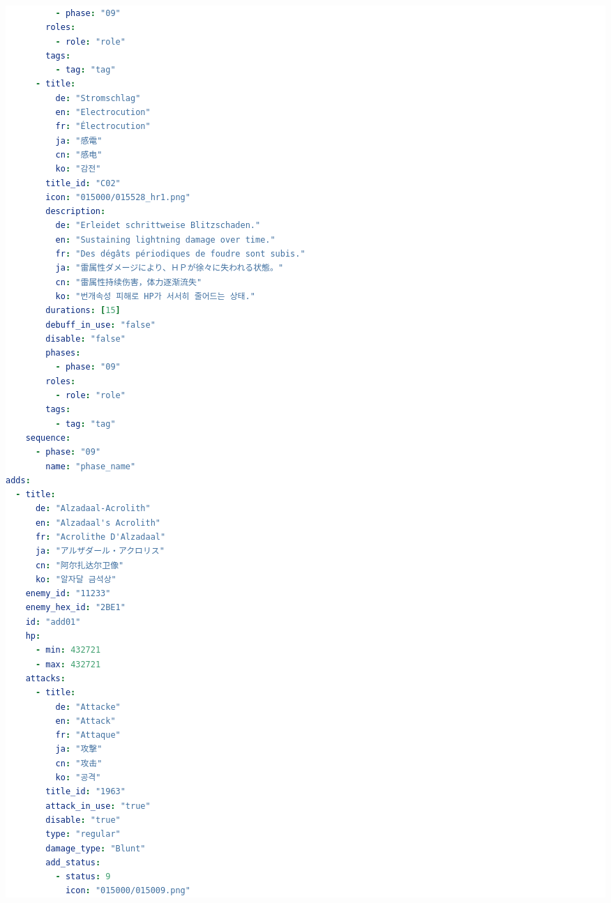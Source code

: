 ```yaml
          - phase: "09"
        roles:
          - role: "role"
        tags:
          - tag: "tag"
      - title:
          de: "Stromschlag"
          en: "Electrocution"
          fr: "Électrocution"
          ja: "感電"
          cn: "感电"
          ko: "감전"
        title_id: "C02"
        icon: "015000/015528_hr1.png"
        description:
          de: "Erleidet schrittweise Blitzschaden."
          en: "Sustaining lightning damage over time."
          fr: "Des dégâts périodiques de foudre sont subis."
          ja: "雷属性ダメージにより、ＨＰが徐々に失われる状態。"
          cn: "雷属性持续伤害，体力逐渐流失"
          ko: "번개속성 피해로 HP가 서서히 줄어드는 상태."
        durations: [15]
        debuff_in_use: "false"
        disable: "false"
        phases:
          - phase: "09"
        roles:
          - role: "role"
        tags:
          - tag: "tag"
    sequence:
      - phase: "09"
        name: "phase_name"
adds:
  - title:
      de: "Alzadaal-Acrolith"
      en: "Alzadaal's Acrolith"
      fr: "Acrolithe D'Alzadaal"
      ja: "アルザダール・アクロリス"
      cn: "阿尔扎达尔卫像"
      ko: "알자달 금석상"
    enemy_id: "11233"
    enemy_hex_id: "2BE1"
    id: "add01"
    hp:
      - min: 432721
      - max: 432721
    attacks:
      - title:
          de: "Attacke"
          en: "Attack"
          fr: "Attaque"
          ja: "攻撃"
          cn: "攻击"
          ko: "공격"
        title_id: "1963"
        attack_in_use: "true"
        disable: "true"
        type: "regular"
        damage_type: "Blunt"
        add_status:
          - status: 9
            icon: "015000/015009.png"
```